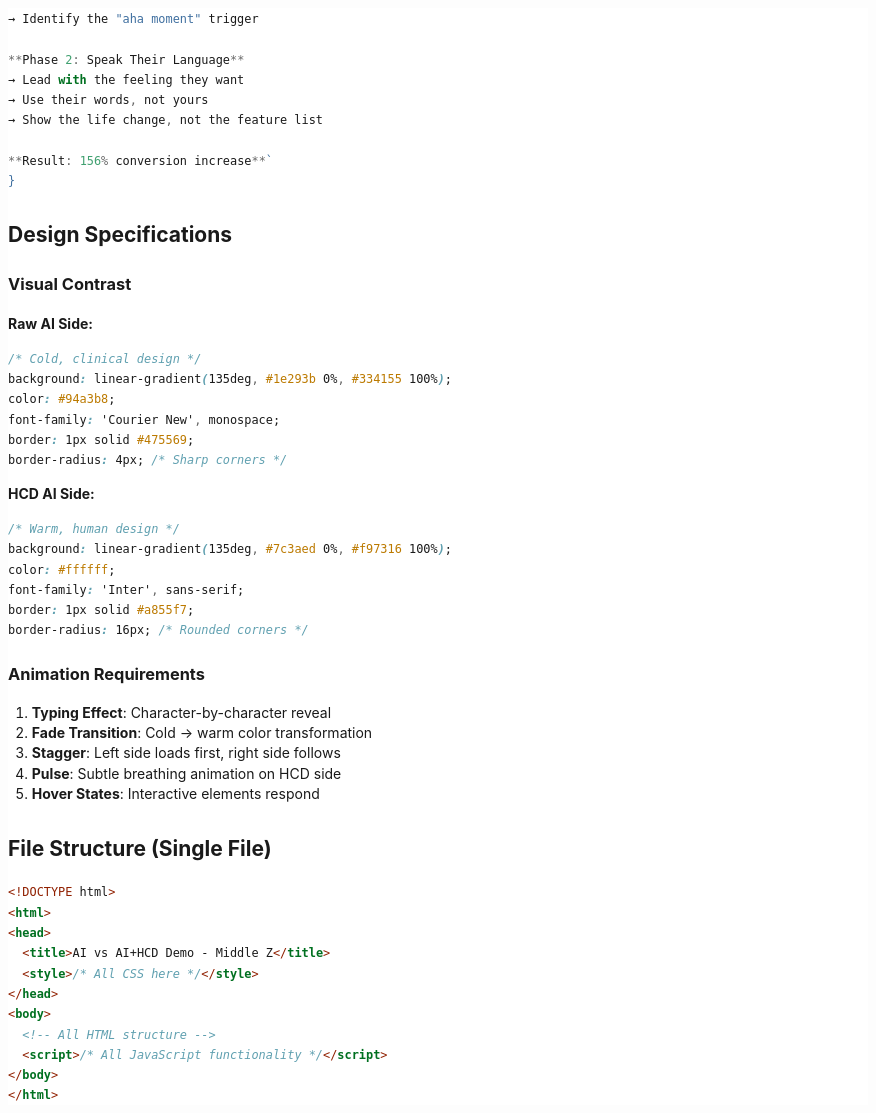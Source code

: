 ```javascript
→ Identify the "aha moment" trigger

**Phase 2: Speak Their Language**
→ Lead with the feeling they want
→ Use their words, not yours  
→ Show the life change, not the feature list

**Result: 156% conversion increase**`
}
```

## Design Specifications

### Visual Contrast
**Raw AI Side:**
```css
/* Cold, clinical design */
background: linear-gradient(135deg, #1e293b 0%, #334155 100%);
color: #94a3b8;
font-family: 'Courier New', monospace;
border: 1px solid #475569;
border-radius: 4px; /* Sharp corners */
```

**HCD AI Side:**
```css
/* Warm, human design */
background: linear-gradient(135deg, #7c3aed 0%, #f97316 100%);
color: #ffffff;
font-family: 'Inter', sans-serif;
border: 1px solid #a855f7;
border-radius: 16px; /* Rounded corners */
```

### Animation Requirements
1. **Typing Effect**: Character-by-character reveal
2. **Fade Transition**: Cold → warm color transformation
3. **Stagger**: Left side loads first, right side follows
4. **Pulse**: Subtle breathing animation on HCD side
5. **Hover States**: Interactive elements respond

## File Structure (Single File)
```html
<!DOCTYPE html>
<html>
<head>
  <title>AI vs AI+HCD Demo - Middle Z</title>
  <style>/* All CSS here */</style>
</head>
<body>
  <!-- All HTML structure -->
  <script>/* All JavaScript functionality */</script>
</body>
</html>
```
